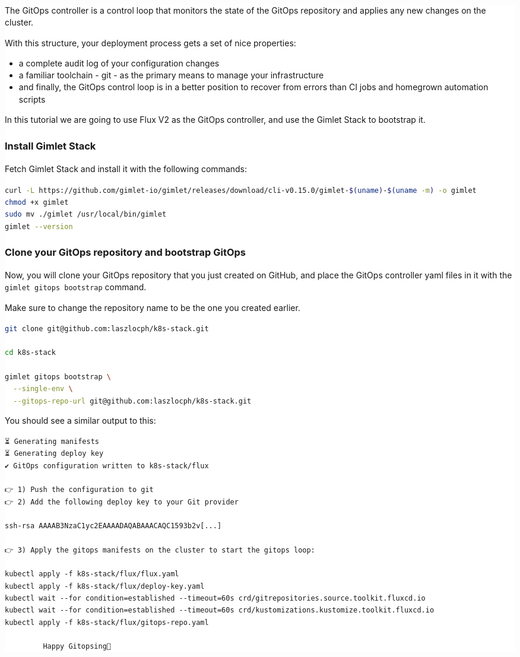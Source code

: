 The GitOps controller is a control loop that monitors the state of the GitOps repository and applies any new changes on the cluster.

With this structure, your deployment process gets a set of nice properties:

- a complete audit log of your configuration changes
- a familiar toolchain - git - as the primary means to manage your infrastructure
- and finally, the GitOps control loop is in a better position to recover from errors than CI jobs and homegrown automation scripts

In this tutorial we are going to use Flux V2 as the GitOps controller, and use the Gimlet Stack to bootstrap it.

### Install Gimlet Stack

Fetch Gimlet Stack and install it with the following commands:

```bash
curl -L https://github.com/gimlet-io/gimlet/releases/download/cli-v0.15.0/gimlet-$(uname)-$(uname -m) -o gimlet
chmod +x gimlet
sudo mv ./gimlet /usr/local/bin/gimlet
gimlet --version
```

### Clone your GitOps repository and bootstrap GitOps

Now, you will clone your GitOps repository that you just created on GitHub, and place the GitOps controller yaml files in it with the `gimlet gitops bootstrap` command.

Make sure to change the repository name to be the one you created earlier.

```bash
git clone git@github.com:laszlocph/k8s-stack.git

cd k8s-stack

gimlet gitops bootstrap \
  --single-env \
  --gitops-repo-url git@github.com:laszlocph/k8s-stack.git
```

You should see a similar output to this:

```
⏳ Generating manifests
⏳ Generating deploy key
✔️ GitOps configuration written to k8s-stack/flux

👉 1) Push the configuration to git
👉 2) Add the following deploy key to your Git provider

ssh-rsa AAAAB3NzaC1yc2EAAAADAQABAAACAQC1593b2v[...]

👉 3) Apply the gitops manifests on the cluster to start the gitops loop:

kubectl apply -f k8s-stack/flux/flux.yaml
kubectl apply -f k8s-stack/flux/deploy-key.yaml
kubectl wait --for condition=established --timeout=60s crd/gitrepositories.source.toolkit.fluxcd.io
kubectl wait --for condition=established --timeout=60s crd/kustomizations.kustomize.toolkit.fluxcd.io
kubectl apply -f k8s-stack/flux/gitops-repo.yaml

         Happy Gitopsing🎊
```
